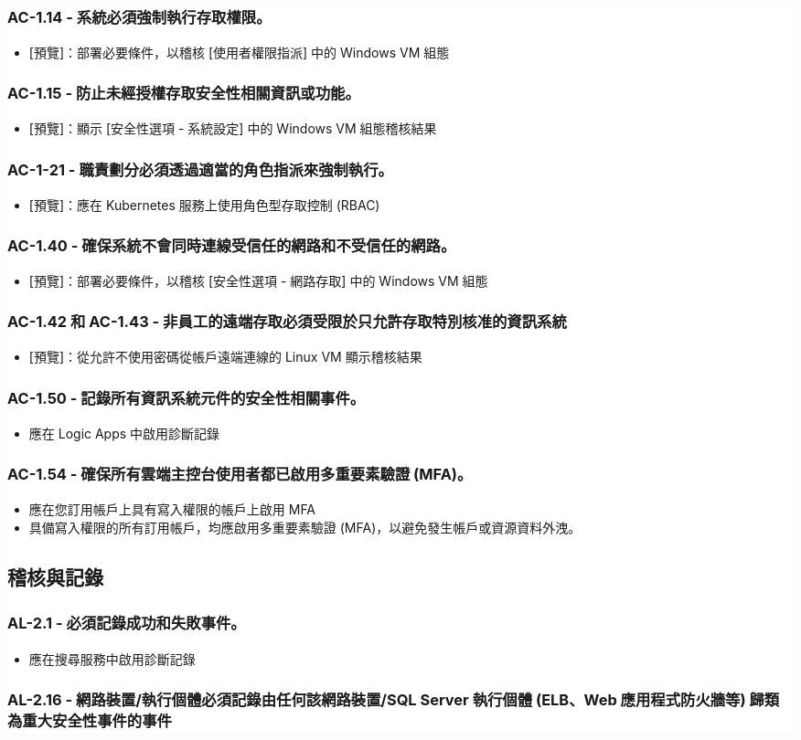 ### <a name="ac--114--system-must-enforce-access-rights"></a>AC-1.14 - 系統必須強制執行存取權限。

- \[預覽\]：部署必要條件，以稽核 [使用者權限指派] 中的 Windows VM 組態

### <a name="ac--115--prevent-unauthorized-access-to-security-relevant-information-or-functions"></a>AC-1.15 - 防止未經授權存取安全性相關資訊或功能。

- \[預覽\]：顯示 [安全性選項 - 系統設定] 中的 Windows VM 組態稽核結果

### <a name="ac-1-21---separation-of-duties-must-be-enforced-through-appropriate-assignment-of-role"></a>AC-1-21 - 職責劃分必須透過適當的角色指派來強制執行。

- [預覽\]：應在 Kubernetes 服務上使用角色型存取控制 (RBAC)

### <a name="ac-140--ensure-that-systems-are-not-connecting-trusted-network-and-untrusted-networks-at-the-same-time"></a>AC-1.40 - 確保系統不會同時連線受信任的網路和不受信任的網路。

- \[預覽\]：部署必要條件，以稽核 [安全性選項 - 網路存取] 中的 Windows VM 組態

### <a name="ac-142--ac--143---remote-access-for-non-employees-must-be-restricted-to-allow-access-only-to-specifically-approved-information-systems"></a>AC-1.42 和 AC-1.43 - 非員工的遠端存取必須受限於只允許存取特別核准的資訊系統

- \[預覽\]：從允許不使用密碼從帳戶遠端連線的 Linux VM 顯示稽核結果

### <a name="ac-150--log-security-related-events-for-all-information-system-components"></a>AC-1.50 - 記錄所有資訊系統元件的安全性相關事件。

- 應在 Logic Apps 中啟用診斷記錄

### <a name="ac-154--ensure-multi-factor-authentication-mfa-is-enabled-for-all-cloud-console-users"></a>AC-1.54 - 確保所有雲端主控台使用者都已啟用多重要素驗證 (MFA)。

- 應在您訂用帳戶上具有寫入權限的帳戶上啟用 MFA
- 具備寫入權限的所有訂用帳戶，均應啟用多重要素驗證 (MFA)，以避免發生帳戶或資源資料外洩。

## <a name="auditing--logging"></a>稽核與記錄

### <a name="al-21--successful-and-unsuccessful-events-must-be-logged"></a>AL-2.1 - 必須記錄成功和失敗事件。

- 應在搜尋服務中啟用診斷記錄

### <a name="al--216---network-devicesinstances-must-log-any-event-classified-as-a-critical-security-event-by-that-network-deviceinstance-elbs-web-application-firewalls-etc"></a>AL-2.16 - 網路裝置/執行個體必須記錄由任何該網路裝置/SQL Server 執行個體 (ELB、Web 應用程式防火牆等) 歸類為重大安全性事件的事件
